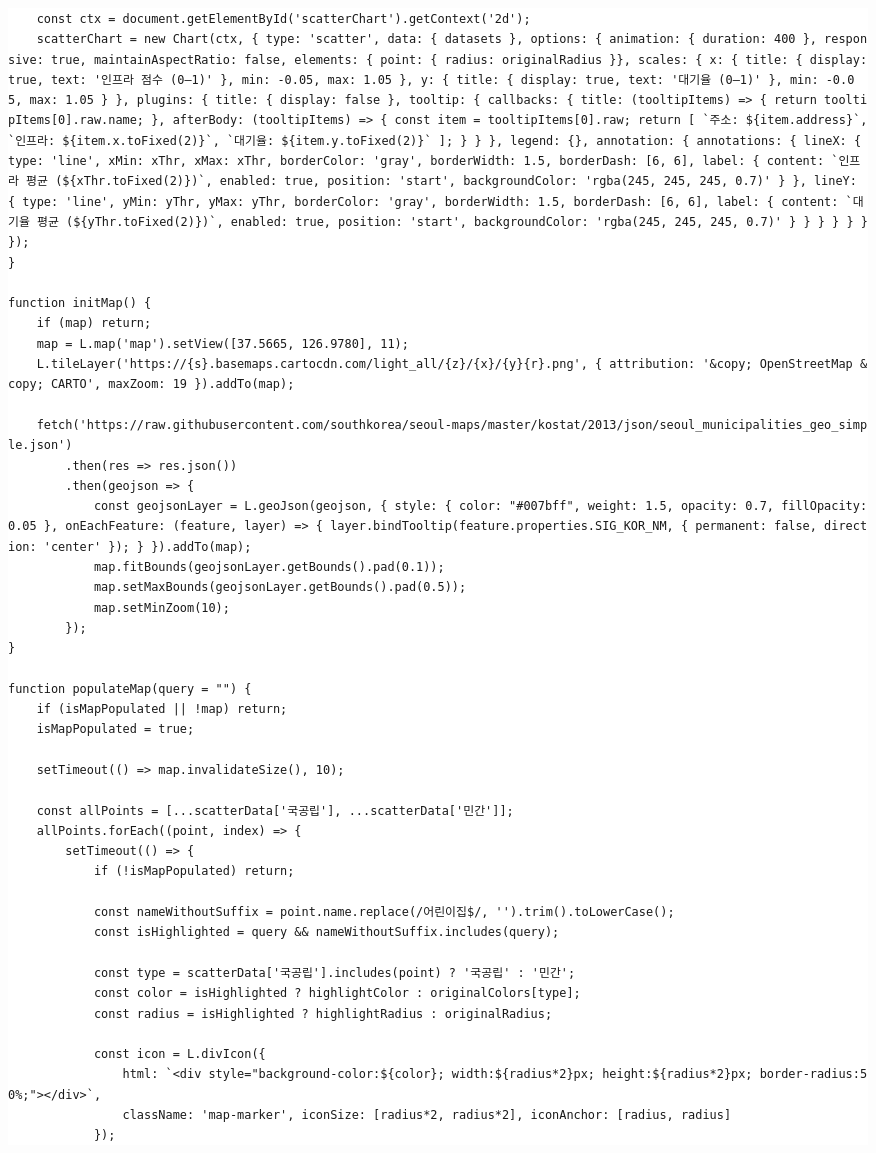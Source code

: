         const ctx = document.getElementById('scatterChart').getContext('2d');
        scatterChart = new Chart(ctx, { type: 'scatter', data: { datasets }, options: { animation: { duration: 400 }, responsive: true, maintainAspectRatio: false, elements: { point: { radius: originalRadius }}, scales: { x: { title: { display: true, text: '인프라 점수 (0–1)' }, min: -0.05, max: 1.05 }, y: { title: { display: true, text: '대기율 (0–1)' }, min: -0.05, max: 1.05 } }, plugins: { title: { display: false }, tooltip: { callbacks: { title: (tooltipItems) => { return tooltipItems[0].raw.name; }, afterBody: (tooltipItems) => { const item = tooltipItems[0].raw; return [ `주소: ${item.address}`, `인프라: ${item.x.toFixed(2)}`, `대기율: ${item.y.toFixed(2)}` ]; } } }, legend: {}, annotation: { annotations: { lineX: { type: 'line', xMin: xThr, xMax: xThr, borderColor: 'gray', borderWidth: 1.5, borderDash: [6, 6], label: { content: `인프라 평균 (${xThr.toFixed(2)})`, enabled: true, position: 'start', backgroundColor: 'rgba(245, 245, 245, 0.7)' } }, lineY: { type: 'line', yMin: yThr, yMax: yThr, borderColor: 'gray', borderWidth: 1.5, borderDash: [6, 6], label: { content: `대기율 평균 (${yThr.toFixed(2)})`, enabled: true, position: 'start', backgroundColor: 'rgba(245, 245, 245, 0.7)' } } } } } } });
    }

    function initMap() {
        if (map) return;
        map = L.map('map').setView([37.5665, 126.9780], 11);
        L.tileLayer('https://{s}.basemaps.cartocdn.com/light_all/{z}/{x}/{y}{r}.png', { attribution: '&copy; OpenStreetMap &copy; CARTO', maxZoom: 19 }).addTo(map);

        fetch('https://raw.githubusercontent.com/southkorea/seoul-maps/master/kostat/2013/json/seoul_municipalities_geo_simple.json')
            .then(res => res.json())
            .then(geojson => {
                const geojsonLayer = L.geoJson(geojson, { style: { color: "#007bff", weight: 1.5, opacity: 0.7, fillOpacity: 0.05 }, onEachFeature: (feature, layer) => { layer.bindTooltip(feature.properties.SIG_KOR_NM, { permanent: false, direction: 'center' }); } }).addTo(map);
                map.fitBounds(geojsonLayer.getBounds().pad(0.1));
                map.setMaxBounds(geojsonLayer.getBounds().pad(0.5));
                map.setMinZoom(10);
            });
    }

    function populateMap(query = "") {
        if (isMapPopulated || !map) return;
        isMapPopulated = true;
        
        setTimeout(() => map.invalidateSize(), 10); 

        const allPoints = [...scatterData['국공립'], ...scatterData['민간']];
        allPoints.forEach((point, index) => {
            setTimeout(() => {
                if (!isMapPopulated) return;

                const nameWithoutSuffix = point.name.replace(/어린이집$/, '').trim().toLowerCase();
                const isHighlighted = query && nameWithoutSuffix.includes(query);
                
                const type = scatterData['국공립'].includes(point) ? '국공립' : '민간';
                const color = isHighlighted ? highlightColor : originalColors[type];
                const radius = isHighlighted ? highlightRadius : originalRadius;

                const icon = L.divIcon({
                    html: `<div style="background-color:${color}; width:${radius*2}px; height:${radius*2}px; border-radius:50%;"></div>`,
                    className: 'map-marker', iconSize: [radius*2, radius*2], iconAnchor: [radius, radius]
                });
